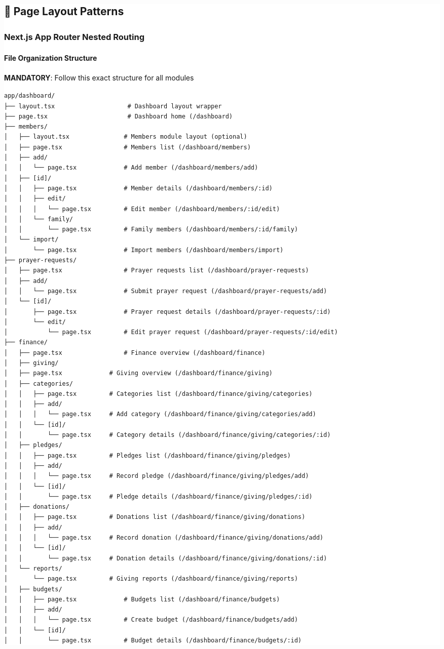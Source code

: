 ## 📄 Page Layout Patterns

### Next.js App Router Nested Routing

#### File Organization Structure

**MANDATORY**: Follow this exact structure for all modules

```
app/dashboard/
├── layout.tsx                    # Dashboard layout wrapper
├── page.tsx                      # Dashboard home (/dashboard)
├── members/
│   ├── layout.tsx               # Members module layout (optional)
│   ├── page.tsx                 # Members list (/dashboard/members)
│   ├── add/
│   │   └── page.tsx             # Add member (/dashboard/members/add)
│   ├── [id]/
│   │   ├── page.tsx             # Member details (/dashboard/members/:id)
│   │   ├── edit/
│   │   │   └── page.tsx         # Edit member (/dashboard/members/:id/edit)
│   │   └── family/
│   │       └── page.tsx         # Family members (/dashboard/members/:id/family)
│   └── import/
│       └── page.tsx             # Import members (/dashboard/members/import)
├── prayer-requests/
│   ├── page.tsx                 # Prayer requests list (/dashboard/prayer-requests)
│   ├── add/
│   │   └── page.tsx             # Submit prayer request (/dashboard/prayer-requests/add)
│   └── [id]/
│       ├── page.tsx             # Prayer request details (/dashboard/prayer-requests/:id)
│       └── edit/
│           └── page.tsx         # Edit prayer request (/dashboard/prayer-requests/:id/edit)
├── finance/
│   ├── page.tsx                 # Finance overview (/dashboard/finance)
│   ├── giving/
│   ├── page.tsx             # Giving overview (/dashboard/finance/giving)
│   ├── categories/
│   │   ├── page.tsx         # Categories list (/dashboard/finance/giving/categories)
│   │   ├── add/
│   │   │   └── page.tsx     # Add category (/dashboard/finance/giving/categories/add)
│   │   └── [id]/
│   │       └── page.tsx     # Category details (/dashboard/finance/giving/categories/:id)
│   ├── pledges/
│   │   ├── page.tsx         # Pledges list (/dashboard/finance/giving/pledges)
│   │   ├── add/
│   │   │   └── page.tsx     # Record pledge (/dashboard/finance/giving/pledges/add)
│   │   └── [id]/
│   │       └── page.tsx     # Pledge details (/dashboard/finance/giving/pledges/:id)
│   ├── donations/
│   │   ├── page.tsx         # Donations list (/dashboard/finance/giving/donations)
│   │   ├── add/
│   │   │   └── page.tsx     # Record donation (/dashboard/finance/giving/donations/add)
│   │   └── [id]/
│   │       └── page.tsx     # Donation details (/dashboard/finance/giving/donations/:id)
│   └── reports/
│       └── page.tsx         # Giving reports (/dashboard/finance/giving/reports)
│   ├── budgets/
│   │   ├── page.tsx             # Budgets list (/dashboard/finance/budgets)
│   │   ├── add/
│   │   │   └── page.tsx         # Create budget (/dashboard/finance/budgets/add)
│   │   └── [id]/
│   │       └── page.tsx         # Budget details (/dashboard/finance/budgets/:id)
```